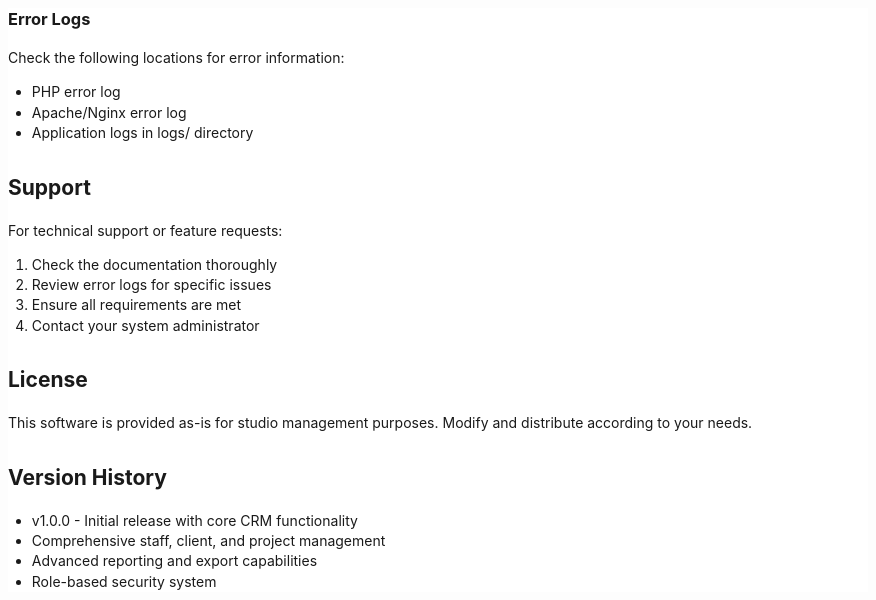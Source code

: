 ### Error Logs
Check the following locations for error information:
- PHP error log
- Apache/Nginx error log
- Application logs in logs/ directory

## Support

For technical support or feature requests:
1. Check the documentation thoroughly
2. Review error logs for specific issues
3. Ensure all requirements are met
4. Contact your system administrator

## License
This software is provided as-is for studio management purposes. Modify and distribute according to your needs.

## Version History
- v1.0.0 - Initial release with core CRM functionality
- Comprehensive staff, client, and project management
- Advanced reporting and export capabilities
- Role-based security system
